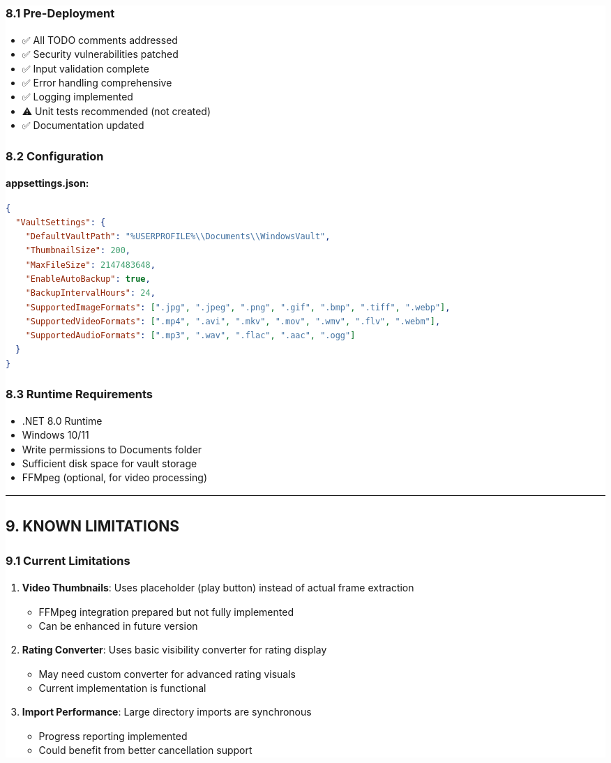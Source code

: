 ### 8.1 Pre-Deployment

- ✅ All TODO comments addressed
- ✅ Security vulnerabilities patched
- ✅ Input validation complete
- ✅ Error handling comprehensive
- ✅ Logging implemented
- ⚠️ Unit tests recommended (not created)
- ✅ Documentation updated

### 8.2 Configuration

**appsettings.json:**
```json
{
  "VaultSettings": {
    "DefaultVaultPath": "%USERPROFILE%\\Documents\\WindowsVault",
    "ThumbnailSize": 200,
    "MaxFileSize": 2147483648,
    "EnableAutoBackup": true,
    "BackupIntervalHours": 24,
    "SupportedImageFormats": [".jpg", ".jpeg", ".png", ".gif", ".bmp", ".tiff", ".webp"],
    "SupportedVideoFormats": [".mp4", ".avi", ".mkv", ".mov", ".wmv", ".flv", ".webm"],
    "SupportedAudioFormats": [".mp3", ".wav", ".flac", ".aac", ".ogg"]
  }
}
```

### 8.3 Runtime Requirements

- .NET 8.0 Runtime
- Windows 10/11
- Write permissions to Documents folder
- Sufficient disk space for vault storage
- FFMpeg (optional, for video processing)

---

## 9. KNOWN LIMITATIONS

### 9.1 Current Limitations

1. **Video Thumbnails**: Uses placeholder (play button) instead of actual frame extraction
   - FFMpeg integration prepared but not fully implemented
   - Can be enhanced in future version

2. **Rating Converter**: Uses basic visibility converter for rating display
   - May need custom converter for advanced rating visuals
   - Current implementation is functional

3. **Import Performance**: Large directory imports are synchronous
   - Progress reporting implemented
   - Could benefit from better cancellation support
